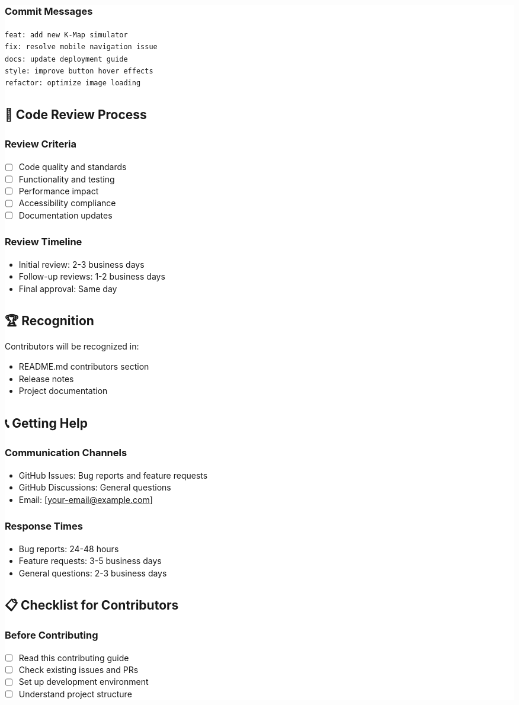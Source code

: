 ### **Commit Messages**
```
feat: add new K-Map simulator
fix: resolve mobile navigation issue
docs: update deployment guide
style: improve button hover effects
refactor: optimize image loading
```

## 🎯 **Code Review Process**

### **Review Criteria**
- [ ] Code quality and standards
- [ ] Functionality and testing
- [ ] Performance impact
- [ ] Accessibility compliance
- [ ] Documentation updates

### **Review Timeline**
- Initial review: 2-3 business days
- Follow-up reviews: 1-2 business days
- Final approval: Same day

## 🏆 **Recognition**

Contributors will be recognized in:
- README.md contributors section
- Release notes
- Project documentation

## 📞 **Getting Help**

### **Communication Channels**
- GitHub Issues: Bug reports and feature requests
- GitHub Discussions: General questions
- Email: [your-email@example.com]

### **Response Times**
- Bug reports: 24-48 hours
- Feature requests: 3-5 business days
- General questions: 2-3 business days

## 📋 **Checklist for Contributors**

### **Before Contributing**
- [ ] Read this contributing guide
- [ ] Check existing issues and PRs
- [ ] Set up development environment
- [ ] Understand project structure
